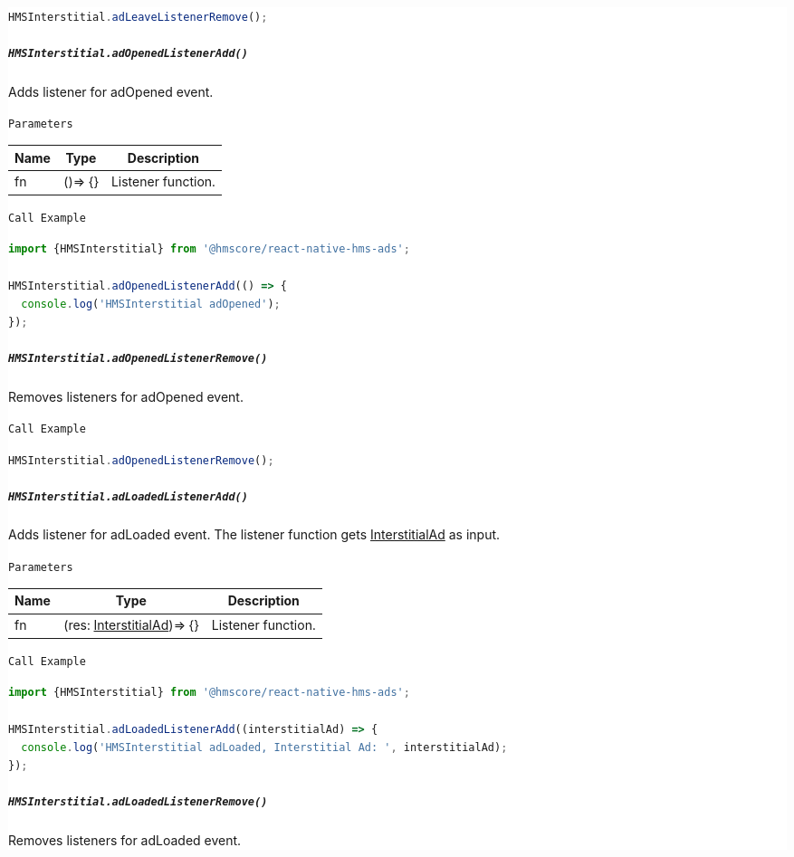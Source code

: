 ```jsx
HMSInterstitial.adLeaveListenerRemove();
```

##### `HMSInterstitial.adOpenedListenerAdd()`

Adds listener for adOpened event.

`Parameters`

| Name | Type    | Description        |
| ---- | ------- | ------------------ |
| fn   | ()=> {} | Listener function. |

`Call Example`

```jsx
import {HMSInterstitial} from '@hmscore/react-native-hms-ads';

HMSInterstitial.adOpenedListenerAdd(() => {
  console.log('HMSInterstitial adOpened');
});
```

##### `HMSInterstitial.adOpenedListenerRemove()`

Removes listeners for adOpened event.

`Call Example`

```jsx
HMSInterstitial.adOpenedListenerRemove();
```

##### `HMSInterstitial.adLoadedListenerAdd()`

Adds listener for adLoaded event. The listener function gets [InterstitialAd](#interstitialad) as input.

`Parameters`

| Name | Type                                          | Description        |
| ---- | --------------------------------------------- | ------------------ |
| fn   | (res: [InterstitialAd](#interstitialad))=> {} | Listener function. |

`Call Example`

```jsx
import {HMSInterstitial} from '@hmscore/react-native-hms-ads';

HMSInterstitial.adLoadedListenerAdd((interstitialAd) => {
  console.log('HMSInterstitial adLoaded, Interstitial Ad: ', interstitialAd);
});
```

##### `HMSInterstitial.adLoadedListenerRemove()`

Removes listeners for adLoaded event.
